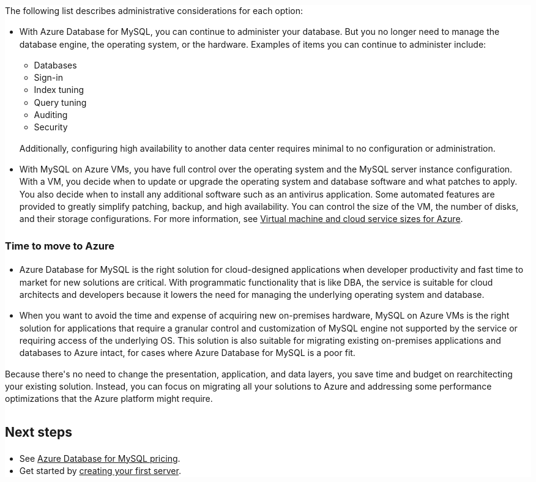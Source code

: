 The following list describes administrative considerations for each option:

- With Azure Database for MySQL, you can continue to administer your database. But you no longer need to manage the database engine, the operating system, or the hardware. Examples of items you can continue to administer include:

  - Databases
  - Sign-in
  - Index tuning
  - Query tuning
  - Auditing
  - Security

  Additionally, configuring high availability to another data center requires minimal to no configuration or administration.

- With MySQL on Azure VMs, you have full control over the operating system and the MySQL server instance configuration. With a VM, you decide when to update or upgrade the operating system and database software and what patches to apply. You also decide when to install any additional software such as an antivirus application. Some automated features are provided to greatly simplify patching, backup, and high availability. You can control the size of the VM, the number of disks, and their storage configurations. For more information, see [Virtual machine and cloud service sizes for Azure](../virtual-machines/sizes.md).

### Time to move to Azure

- Azure Database for MySQL is the right solution for cloud-designed applications when developer productivity and fast time to market for new solutions are critical. With programmatic functionality that is like DBA, the service is suitable for cloud architects and developers because it lowers the need for managing the underlying operating system and database.

- When you want to avoid the time and expense of acquiring new on-premises hardware, MySQL on Azure VMs is the right solution for applications that require a granular control and customization of MySQL engine not supported by the service or requiring access of the underlying OS. This solution is also suitable for migrating existing on-premises applications and databases to Azure intact, for cases where Azure Database for MySQL is a poor fit.

Because there's no need to change the presentation, application, and data layers, you save time and budget on rearchitecting your existing solution. Instead, you can focus on migrating all your solutions to Azure and addressing some performance optimizations that the Azure platform might require.

## Next steps

- See [Azure Database for MySQL pricing](https://azure.microsoft.com/pricing/details/MySQL/).
- Get started by [creating your first server](./quickstart-create-mysql-server-database-using-azure-portal.md).
